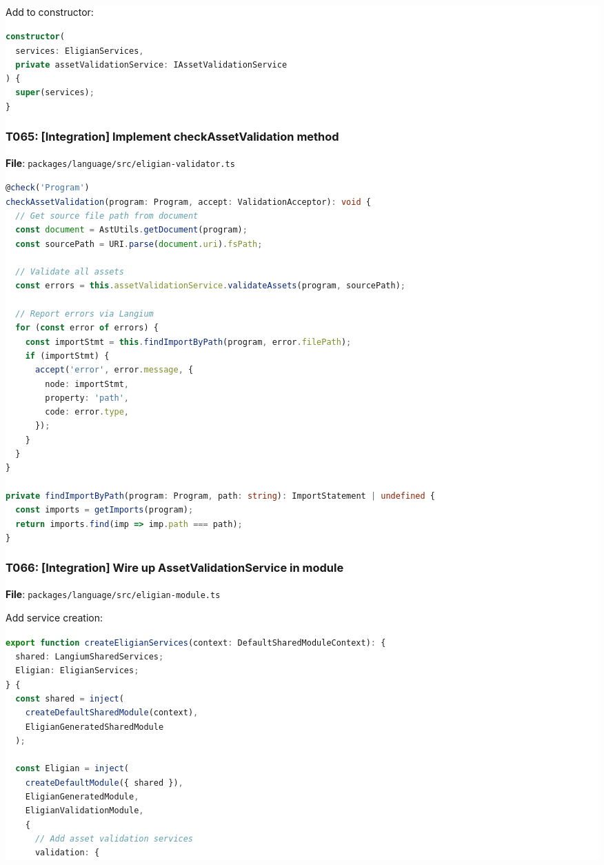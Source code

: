 Add to constructor:
```typescript
constructor(
  services: EligianServices,
  private assetValidationService: IAssetValidationService
) {
  super(services);
}
```

### T065: [Integration] Implement checkAssetValidation method
**File**: `packages/language/src/eligian-validator.ts`
```typescript
@check('Program')
checkAssetValidation(program: Program, accept: ValidationAcceptor): void {
  // Get source file path from document
  const document = AstUtils.getDocument(program);
  const sourcePath = URI.parse(document.uri).fsPath;

  // Validate all assets
  const errors = this.assetValidationService.validateAssets(program, sourcePath);

  // Report errors via Langium
  for (const error of errors) {
    const importStmt = this.findImportByPath(program, error.filePath);
    if (importStmt) {
      accept('error', error.message, {
        node: importStmt,
        property: 'path',
        code: error.type,
      });
    }
  }
}

private findImportByPath(program: Program, path: string): ImportStatement | undefined {
  const imports = getImports(program);
  return imports.find(imp => imp.path === path);
}
```

### T066: [Integration] Wire up AssetValidationService in module
**File**: `packages/language/src/eligian-module.ts`

Add service creation:
```typescript
export function createEligianServices(context: DefaultSharedModuleContext): {
  shared: LangiumSharedServices;
  Eligian: EligianServices;
} {
  const shared = inject(
    createDefaultSharedModule(context),
    EligianGeneratedSharedModule
  );

  const Eligian = inject(
    createDefaultModule({ shared }),
    EligianGeneratedModule,
    EligianValidationModule,
    {
      // Add asset validation services
      validation: {
```